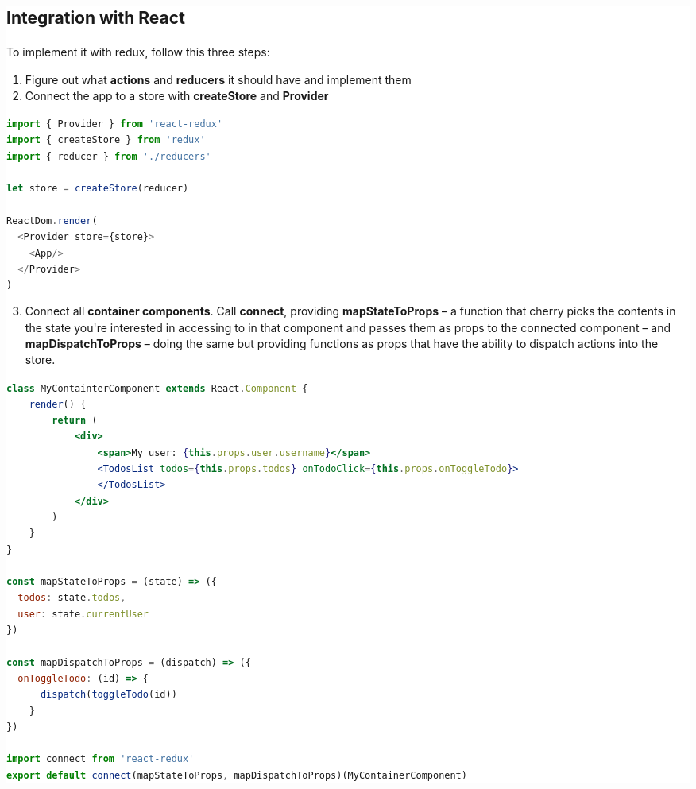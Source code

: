 ## Integration with React

To implement it with redux, follow this three steps: 

1. Figure out what **actions** and **reducers** it should have and implement them
2. Connect the app to a store with **createStore** and **Provider**

```js
import { Provider } from 'react-redux'
import { createStore } from 'redux'
import { reducer } from './reducers' 

let store = createStore(reducer)

ReactDom.render(
  <Provider store={store}>
  	<App/>
  </Provider>
)
```



3. Connect all **container components**. Call **connect**, providing **mapStateToProps** – a function that cherry picks the contents in the state you're interested in accessing to in that component and passes them as props to the connected component – and **mapDispatchToProps** – doing the same but providing functions as props that have the ability to dispatch actions into the store.

```jsx
class MyContainterComponent extends React.Component {
    render() {
        return (
        	<div>
				<span>My user: {this.props.user.username}</span>
                <TodosList todos={this.props.todos} onTodoClick={this.props.onToggleTodo}>
                </TodosList>
            </div>
        )
    }
}

const mapStateToProps = (state) => ({
  todos: state.todos,
  user: state.currentUser
})

const mapDispatchToProps = (dispatch) => ({
  onToggleTodo: (id) => {
      dispatch(toggleTodo(id))
    }
})

import connect from 'react-redux'
export default connect(mapStateToProps, mapDispatchToProps)(MyContainerComponent)
```



